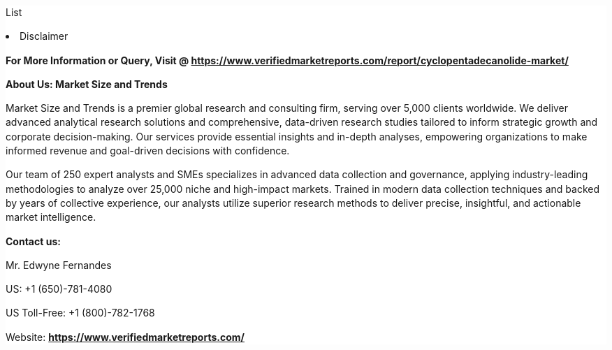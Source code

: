 List</li><li>Disclaimer</li></ul></p><p><strong>For More Information or Query, Visit @ <a href="https://www.verifiedmarketreports.com/report/cyclopentadecanolide-market/">https://www.verifiedmarketreports.com/report/cyclopentadecanolide-market/</a></strong></p><p><strong>About Us: Market Size and Trends</strong></p><p>Market Size and Trends is a premier global research and consulting firm, serving over 5,000 clients worldwide. We deliver advanced analytical research solutions and comprehensive, data-driven research studies tailored to inform strategic growth and corporate decision-making. Our services provide essential insights and in-depth analyses, empowering organizations to make informed revenue and goal-driven decisions with confidence.</p><p>Our team of 250 expert analysts and SMEs specializes in advanced data collection and governance, applying industry-leading methodologies to analyze over 25,000 niche and high-impact markets. Trained in modern data collection techniques and backed by years of collective experience, our analysts utilize superior research methods to deliver precise, insightful, and actionable market intelligence.</p><p><strong>Contact us:</strong></p><p>Mr. Edwyne Fernandes</p><p>US: +1 (650)-781-4080</p><p>US Toll-Free: +1 (800)-782-1768</p><p>Website: <strong><a href="https://www.verifiedmarketreports.com/">https://www.verifiedmarketreports.com/</a></strong></p>
